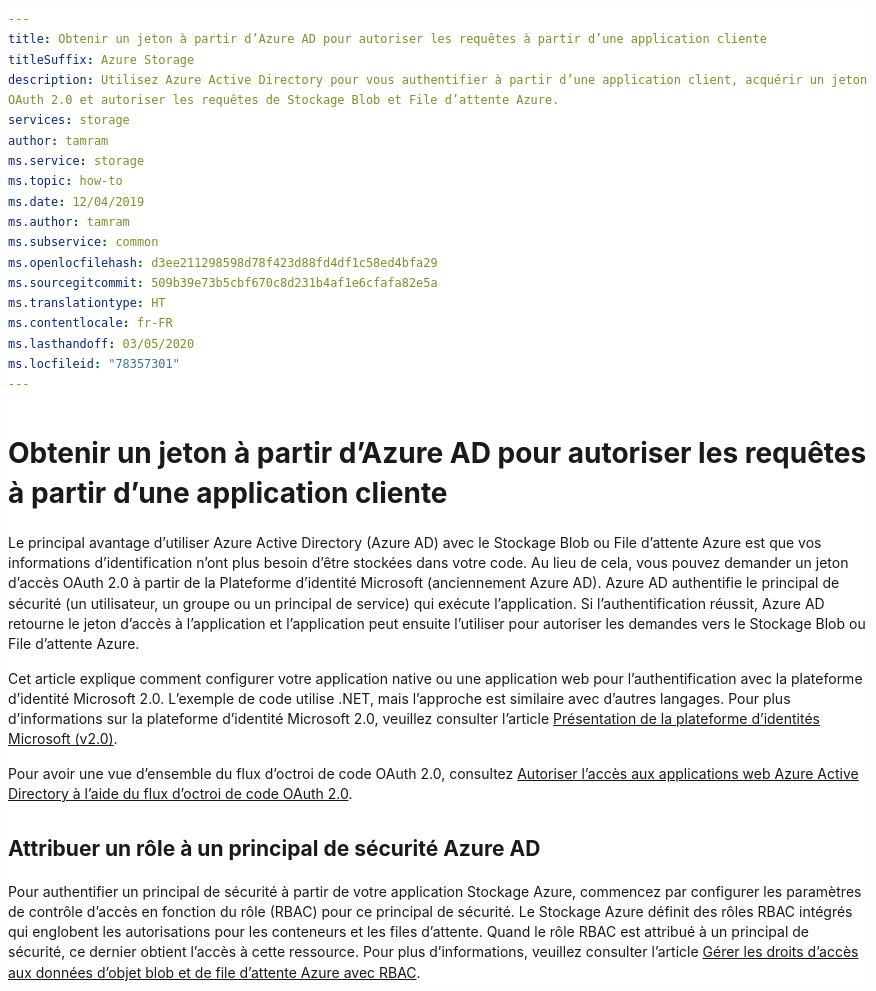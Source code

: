 ```yaml
---
title: Obtenir un jeton à partir d’Azure AD pour autoriser les requêtes à partir d’une application cliente
titleSuffix: Azure Storage
description: Utilisez Azure Active Directory pour vous authentifier à partir d’une application client, acquérir un jeton OAuth 2.0 et autoriser les requêtes de Stockage Blob et File d’attente Azure.
services: storage
author: tamram
ms.service: storage
ms.topic: how-to
ms.date: 12/04/2019
ms.author: tamram
ms.subservice: common
ms.openlocfilehash: d3ee211298598d78f423d88fd4df1c58ed4bfa29
ms.sourcegitcommit: 509b39e73b5cbf670c8d231b4af1e6cfafa82e5a
ms.translationtype: HT
ms.contentlocale: fr-FR
ms.lasthandoff: 03/05/2020
ms.locfileid: "78357301"
---
```

# <a name="acquire-a-token-from-azure-ad-for-authorizing-requests-from-a-client-application"></a>Obtenir un jeton à partir d’Azure AD pour autoriser les requêtes à partir d’une application cliente

Le principal avantage d’utiliser Azure Active Directory (Azure AD) avec le Stockage Blob ou File d’attente Azure est que vos informations d’identification n’ont plus besoin d’être stockées dans votre code. Au lieu de cela, vous pouvez demander un jeton d’accès OAuth 2.0 à partir de la Plateforme d’identité Microsoft (anciennement Azure AD). Azure AD authentifie le principal de sécurité (un utilisateur, un groupe ou un principal de service) qui exécute l’application. Si l’authentification réussit, Azure AD retourne le jeton d’accès à l’application et l’application peut ensuite l’utiliser pour autoriser les demandes vers le Stockage Blob ou File d’attente Azure.

Cet article explique comment configurer votre application native ou une application web pour l’authentification avec la plateforme d’identité Microsoft 2.0. L’exemple de code utilise .NET, mais l’approche est similaire avec d’autres langages. Pour plus d’informations sur la plateforme d’identité Microsoft 2.0, veuillez consulter l’article [Présentation de la plateforme d’identités Microsoft (v2.0)](../../active-directory/develop/v2-overview.md).

Pour avoir une vue d’ensemble du flux d’octroi de code OAuth 2.0, consultez [Autoriser l’accès aux applications web Azure Active Directory à l’aide du flux d’octroi de code OAuth 2.0](../../active-directory/develop/v2-oauth2-auth-code-flow.md).

## <a name="assign-a-role-to-an-azure-ad-security-principal"></a>Attribuer un rôle à un principal de sécurité Azure AD

Pour authentifier un principal de sécurité à partir de votre application Stockage Azure, commencez par configurer les paramètres de contrôle d’accès en fonction du rôle (RBAC) pour ce principal de sécurité. Le Stockage Azure définit des rôles RBAC intégrés qui englobent les autorisations pour les conteneurs et les files d’attente. Quand le rôle RBAC est attribué à un principal de sécurité, ce dernier obtient l’accès à cette ressource. Pour plus d’informations, veuillez consulter l’article [Gérer les droits d’accès aux données d’objet blob et de file d’attente Azure avec RBAC](storage-auth-aad-rbac.md).
